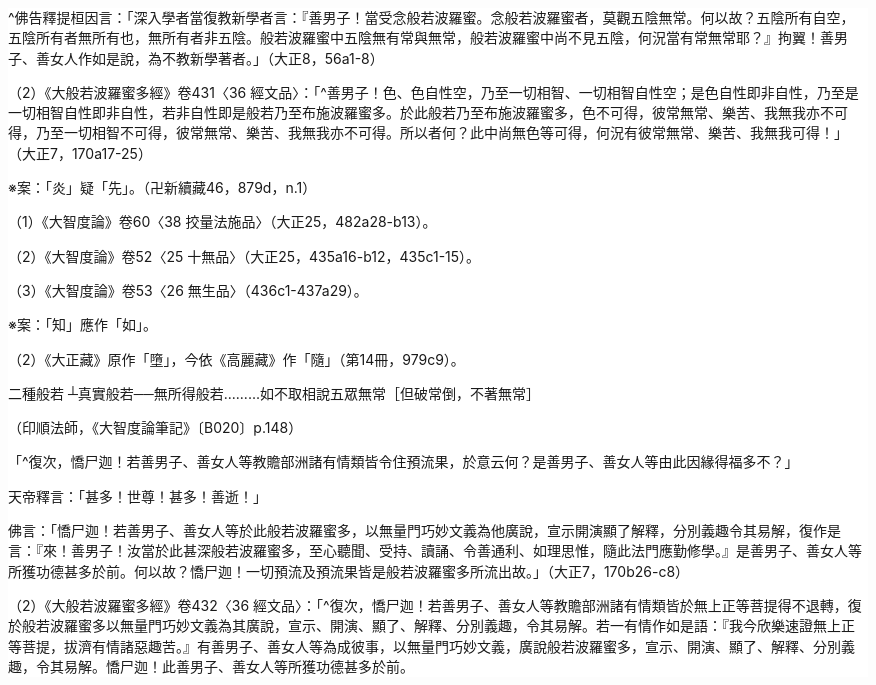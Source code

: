 [^40]: 《大般若波羅蜜多經》卷431〈36
經文品〉：「^復次，憍尸迦！若善男子、善女人等告菩薩乘種姓者言：『汝於過去未來現在一切如來、應、正等覺，從初發心至得無上正等菩提所有善根，皆應隨喜一切合集，為諸有情迴向無上正等菩提。』憍尸迦！彼以有相及有所得而為方便作如是說，是謂宣說相似般若乃至布施波羅蜜多。」（大正7，169c20-26）

[^41]: 《大智度論疏》卷21：「『白佛言』已下，明『天主欲令來世離於相似，得真波若，故發斯問；如來答之：色性自空，有何常等義，始名正觀，異前邪觀也。』」（卍新續藏46，879b17-19）

[^42]: （1）《放光般若經》卷8〈39 功德品〉：

^佛告釋提桓因言：「深入學者當復教新學者言：『善男子！當受念般若波羅蜜。念般若波羅蜜者，莫觀五陰無常。何以故？五陰所有自空，五陰所有者無所有也，無所有者非五陰。般若波羅蜜中五陰無有常與無常，般若波羅蜜中尚不見五陰，何況當有常無常耶？』拘翼！善男子、善女人作如是說，為不教新學著者。」（大正8，56a1-8）

（2）《大般若波羅蜜多經》卷431〈36
經文品〉：「^善男子！色、色自性空，乃至一切相智、一切相智自性空；是色自性即非自性，乃至是一切相智自性即非自性，若非自性即是般若乃至布施波羅蜜多。於此般若乃至布施波羅蜜多，色不可得，彼常無常、樂苦、我無我亦不可得，乃至一切相智不可得，彼常無常、樂苦、我無我亦不可得。所以者何？此中尚無色等可得，何況有彼常無常、樂苦、我無我可得！」（大正7，170a17-25）

[^43]: 《大般若波羅蜜多經》卷431〈36
經文品〉：「^復次，憍尸迦！若善男子、善女人等為發無上菩提心者宣說般若乃至布施波羅蜜多，作如是言：『來！善男子！我當教汝修學般若乃至布施波羅蜜多。汝修學時，勿觀諸法有少可住、可超、可入、可得、可證、可聽聞等所獲功德及可隨喜迴向菩提。何以故？善男子！於此般若乃至布施波羅蜜多，畢竟無有少法可住、可超、可入、可得、可證、可聽聞等，所獲功德及可隨喜迴向菩提。所以者何？以一切法自性皆空，若自性空則無所有，若無所有即是般若乃至布施波羅蜜多；於此般若乃至布施波羅蜜多，竟無少法有入有出、有生有滅、有斷有常、有一有異、有來有去而可得者。』」（大正7，170a29-b13）

[^44]: 《大智度論疏》卷21：「^『如上，與相似相違』已下，此中，亦應一一如上相似中列明諸法，但不能煩文，但云爾耳。」（卍新續藏46，879b20-21）

[^45]: 《大智度論疏》卷21：^「『論者言』已下，此初釋上初世善校量中經文也。」（卍新續藏46，879b22-23）

[^46]: 者言佛更＝論曰佛【宮】，者言＝釋曰【石】，（論）＋者【元】【明】。（大正25，483d，n.22）

[^47]: 門：14.類別。《舊唐書‧杜佑傳》："書凡九門，計貳百卷。"（《漢語大詞典》（十二），p.1）

[^48]: 《大智度論疏》卷21：「^『先是』已下，分別世善中炎^＊^明諸果，及前後所明意氣異義也。」（卍新續藏46，879b24-c1）

※案：「炎」疑「先」。（卍新續藏46，879d，n.1）

[^49]: 〔波羅蜜〕－【宋】【元】【明】【宮】【聖】、【石】。（大正25，484d，n.2）

[^50]: 《大智度論疏》卷21：「^『答曰』已下，明持、讀、誦等，但福德多。正憶念者，則能具二，故別說之；則攝得持、說等也。」（卍新續藏46，879c2-3）

[^51]: 合和：摻合，調製。（《漢語大詞典》（三），p.149）

[^52]: 損：2.謂病情減輕。（《漢語大詞典》（六），p.799）

[^53]: 愈：2.病情痊愈。（《漢語大詞典》（七），p.630）

[^54]: 《正觀》（6），pp.162-163：

（1）《大智度論》卷60〈38 挍量法施品〉（大正25，482a28-b13）。

（2）《大智度論》卷52〈25
十無品〉（大正25，435a16-b12，435c1-15）。

（3）《大智度論》卷53〈26 無生品〉（436c1-437a29）。

[^55]: 《大智度論疏》卷21：「^『初以經卷勝』已下，論主欲釋後分校量為他說勝義故，先次第述上經文來生起下意。明『自正憶念等雖勝，不知^※^為他人說為令知』，故作如此說也。」（卍新續藏46，879c4-6）

※案：「知」應作「如」。

[^56]: （神）＋通【宋】【元】【明】【宮】。（大正25，484d，n.8）

[^57]: （1）墮＝隨【宮】【聖】【石】。（大正25，484d，n.15）

（2）《大正藏》原作「墮」，今依《高麗藏》作「隨」（第14冊，979c9）。

[^58]: ┌相似般若──有所得般若.........如取相說五眾無常

二種般若
┴真實般若──無所得般若.........如不取相說五眾無常［但破常倒，不著無常］

（印順法師，《大智度論筆記》〔B020〕p.148）

[^59]: 《大智度論疏》卷21：「^『復次，憍尸迦！閻浮提中所有眾生，皆教令得須陀洹』已下，即是品之第二，以聲聞四果等出世善教量也。」（卍新續藏46，879c7-9）

[^60]: 《大般若波羅蜜多經》卷431〈36 經文品〉：

「^復次，憍尸迦！若善男子、善女人等教贍部洲諸有情類皆令住預流果，於意云何？是善男子、善女人等由此因緣得福多不？」

天帝釋言：「甚多！世尊！甚多！善逝！」

佛言：「憍尸迦！若善男子、善女人等於此般若波羅蜜多，以無量門巧妙文義為他廣說，宣示開演顯了解釋，分別義趣令其易解，復作是言：『來！善男子！汝當於此甚深般若波羅蜜多，至心聽聞、受持、讀誦、令善通利、如理思惟，隨此法門應勤修學。』是善男子、善女人等所獲功德甚多於前。何以故？憍尸迦！一切預流及預流果皆是般若波羅蜜多所流出故。」（大正7，170b26-c8）

[^61]: 《大智度論疏》卷21：「^『令得辟支佛道』已下，品之第三，次以中乘為校量也。」（卍新續藏46，879c13-14）

[^62]: 《大正藏》原作「如言是」，今依《高麗藏》作「如是言」（第14冊，980b6-7）。

[^63]: 《大智度論疏》卷21：^「『汝當得阿耨菩提』已下，品之第四，次以大乘中行位次第自校量也。此初，明雖教人發心，不如波若。」（卍新續藏46，879c15-17）

[^64]: 子＋（善女人）【石】。（大正25，485d，n.4）

[^65]: 《大智度論疏》卷21：^「『復次』已下，明教一閻浮提發無上心眾生波若，乃至十方，不如教一阿鞞跋致菩薩波若也。當釋。阿鞞跋致阿耨多羅菩提者，此是出到菩提。若教十方恒沙世界阿鞞跋致菩薩波若，不如教一阿鞞跋致中速得菩提菩薩也，當釋。」（卍新續藏46，879c18-22）

[^66]: （1）《放光般若經》卷8〈39
功德品〉：「^復次，拘翼！盡一閻浮提其中眾生悉為阿耨多羅三耶三菩不復轉還，若善男子、善女人為是輩人說般若波羅蜜及其義解而為說之。若有一人言：『我欲疾成阿耨多羅三耶三菩。』若有善男子、善女人為是一人說般若波羅蜜，具足其義分別解說，其福最多。」（大正8，56c14-20）

（2）《大般若波羅蜜多經》卷432〈36
經文品〉：「^復次，憍尸迦！若善男子、善女人等教贍部洲諸有情類皆於無上正等菩提得不退轉，復於般若波羅蜜多以無量門巧妙文義為其廣說，宣示、開演、顯了、解釋、分別義趣，令其易解。若一有情作如是語：『我今欣樂速證無上正等菩提，拔濟有情諸惡趣苦。』有善男子、善女人等為成彼事，以無量門巧妙文義，廣說般若波羅蜜多，宣示、開演、顯了、解釋、分別義趣，令其易解。憍尸迦！此善男子、善女人等所獲功德甚多於前。


[^1]: 〔挍量〕－【宋】【元】【明】【宮】。（大正25，481d，n.18）
[^2]: 法施＝十善【元】【明】。（大正25，481d，n.19）
[^3]: （（大智......十））十七字＝（（大智度經論卷第六十釋第卅七品））十四字【聖】，（（摩訶般若波羅蜜品第卅七））十一字【石】。（大正25，481d，n.17）
[^4]: 《大智度論疏》卷21：「^『佛告釋提桓因』已下，此之品各^※^為法施校量，明波若勝義；就此文中，凡大有四周校量：
[^5]: 般若：廣說無漏善法。（印順法師，《大智度論筆記》〔E002〕p.288）
[^6]: 〔法〕－【聖】。（大正25，481d，n.25）
[^7]: 《大般若波羅蜜多經》卷431〈36
[^8]: 《大智度論疏》卷21：「^『何以故』已下，釋所以與他得福多義也。當說。『教一人令得須陀洹果』者，以永隔三塗故勝；教一閻浮人行十善，不能永隔三塗故劣。教一閻浮人并得四果復不如教人波若令發心也。」（卍新續藏46，879a14-17）
[^9]: 〔果〕－【宋】【宮】【聖】。（大正25，481d，n.26）
[^10]: 〔果〕－【宋】【元】【明】【宮】【聖】。（大正25，481d，n.27）
[^11]: 〔果〕－【宋】【元】【明】【宮】【聖】【石】。（大正25，481d，n.28）
[^12]: 學＝與【聖】。（大正25，481d，n.29）
[^13]: 《大般若波羅蜜多經》卷431〈36
[^14]: 《大智度論疏》卷21：「^『置閻浮提』已下，此下此下去復作增上喻之也。當一一釋。小千者，即是千日月，千須彌，千四天下等也。中千者，復以此小千為一，數之至千，千中之千，故曰中千也。大千者，以中千為一，復數至千，千中之大，故曰大千也。並當一一釋。此化主教多許人福雖多，由不如與一人波若經卷令持也。」（卍新續藏46，879a19-24）
[^15]: 〔是〕－【宋】【元】【明】【宮】【聖】＊。（大正25，481d，n.32）
[^16]: 〔書〕－【宋】【元】【明】【宮】【聖】。（大正25，482d，n.7）
[^17]: 《大智度論疏》卷21：「^『正憶念』者，只以不以二法、不以不不二法受、持、讀、誦波若，故名為正憶念；不以著心分別讀、誦，故名『不以二法』；亦不著空，故名『不二法』也。」（卍新續藏46，879b1-4）
[^18]: 尸＋（羅）【聖】【石】。（大正25，482d，n.8）
[^19]: 《大般若波羅蜜多經》卷431〈36
[^20]: 《大智度論疏》卷21：「^『不應以二相觀』已下，以明說波若義，以法施校量。」（卍新續藏46，879b5-6）
[^21]: （1）《大般若波羅蜜多經》卷431〈36
[^22]: 《大智度論疏》卷21：「^『應如是演說波若波羅蜜義』已下，明法施方法，如是說者，始名法施也。」（卍新續藏46，879b7-8）
[^23]: 幡蓋：幡幢華蓋之類。（《漢語大詞典》（三），p.760）
[^24]: 《大般若波羅蜜多經》卷431〈36
[^25]: 《大般若波羅蜜多經》卷431〈36
[^26]: 智＝習【聖】。（大正25，482d，n.16）
[^27]: 《大般若波羅蜜多經》卷431〈36 經文品〉：
[^28]: 《大般若波羅蜜多經》卷431〈36
[^29]: 《大智度論疏》卷21：「^『何等是相似』已下，欲顯是法施、非法施義，故作斯問。若如前說，是名法施；相似者，非法施也。」（卍新續藏46，879b9-11）
[^30]: 《大般若波羅蜜多經》卷431〈36 經文品〉：
[^31]: 印順法師，《空之探究》，pp.149-150：
[^32]: 《大智度論疏》卷21：「^『說色無常』已下，明為治常顛倒，故說色無常；至觀色無常已，無常觀亦捨，名為真波若。若不捨觀求色無常者，則名相似，非為法施；故《大本經》云：『是無常想，能除欲受^※^、色無色愛、無明、憍慢及無常相也。』」（卍新續藏46，879b12-16）
[^33]: 界＝眾【宋】【元】【明】【宮】【聖】。（大正25，483d，n.5）
[^34]: 如＝五【聖】。（大正25，483d，n.6）
[^35]: 苦＋（空）【宋】【元】【明】【宮】。（大正25，483d，n.7）
[^36]: 《大般若波羅蜜多經》卷431〈36 經文品〉：
[^37]: 相＝想【聖】。（大正25，483d，n.9）
[^38]: （1）《大般若波羅蜜多經》卷431〈36
[^39]: 便＝使【聖】。（大正25，483d，n.11）
[^67]: 轉轉：漸漸。《漢書‧貢禹傳》："後世爭為奢侈，轉轉益甚。"（《漢語大詞典》（九），p.1327）
[^68]: 《大智度論疏》卷21：「^『轉轉近』已下，明『菩薩雖復行迹轉高，轉須應教故。十地中，地地之中盡有發趣果，須善智識教上地行，修治地業，乃至四念處等亦通至十地故；至第十地中，十方諸佛始來，為雲雨說法也。』」（卍新續藏46，879c23-880a2）
[^69]: 《別譯雜阿含經》卷6（115經）：「^應作是念：彼有生福比丘，共相恭敬，我今亦當修如是行，衣服、臥具、飲食、湯藥－－四事供養，亦常豐饒。」（大正2，416a28-b2）
[^70]: 《大般若波羅蜜多經》卷432〈36 經文品〉：
[^71]: 爾＝念【聖】。（大正25，485d，n.12）
[^72]: 《大般若波羅蜜多經》卷432〈36 經文品〉：
[^73]: 〔學六......法〕十二字－【明】。（大正25，485d，n.16）
[^74]: 《大智度論疏》卷21：「^『論者言』已下，若上緣中別以中乘為一校量，今此，此初論主乃總令釋第二、第三兩意經文也。」（卍新續藏46，880a5-6）
[^75]: （1）《大智度論疏》卷21：「^『是法諸實相』者，明波若即是實相，起慧照用即實，故云是也。」（卍新續藏46，880a6-8）
[^76]: 《大智度論疏》卷21：「^『正遍知』已下，此明佛最勝，菩薩小不如，辟支佛、羅漢復不如菩薩，如是阿那含等轉不如，故以校之也。當釋。」（卍新續藏46，880a9-11）
[^77]: 轉：25.副詞。漸漸，更加。《百喻經‧就樓磨刀喻》：「如是數數往來磨刀，後轉勞苦。」（《漢語大詞典》（九），p.1314）
[^78]: 《大智度論疏》卷21：「^『愛念供養』已下，明若以著心讀、誦、供養波若，雖如是實相等，但得世間尊豪果報──諸天及剎利大姓等也。」（卍新續藏46，880a12-14）
[^79]: 德＝樂【宋】【宮】。（大正25，485d，n.26）
[^80]: 《大智度論疏》卷21：^「『復次，教一閻浮提乃至恒河沙世界中人』已下，次釋上第四大分，自以大乘位次校量經文也。」（卍新續藏46，880a14-15）
[^81]: 〔一阿鞞跋致〕－【宋】【元】【明】【宮】。（大正25，485d，n.27）
[^82]: 《大智度論疏》卷21：^「『答曰』已下，『有三種』者，若以佛來足此二種菩薩亦成三；若除佛，以凡夫法師能如經論說波若者足，亦成三種也。此中但言『法身菩薩不生不死』者，據法身猶用為言，欲論生身菩薩功德，法身亦復不死；今但據生死業報位行，故云爾也。」（卍新續藏46，880a17-21）
[^83]: 〔生〕－【聖】。（大正25，485d，n.28）
[^84]: 二種菩薩：生死肉身；出三界、不生不死法性生身。（印順法師，《大智度論筆記》〔E012〕p.307）
[^85]: 《大智度論疏》卷21：^「『是菩薩但說過阿鞞跋致菩薩事』已下，上法性身菩薩，但據如住阿鞞跋致正位為語；今云隨為阿鞞跋致菩薩一人說過正位法者，則功德無量也。」（卍新續藏46，880a22-24）
[^86]: 法身菩薩說地上事。（印順法師，《大智度論筆記》〔E012〕p.307）
[^87]: 界＋（等）【聖】。（大正25，485d，n.30）
[^88]: 《大智度論疏》卷21：^「『福田大故』已下，若就心、田為論，隨施畜生、菩薩、佛無在，悉皆平等，得成波羅蜜義，無有分別；今者校量之意，是分別法相優劣之時，故就田為語，章其勝如，欲令人知也。」（卍新續藏46，880b2-5）
[^89]: 教＋（化）【宋】【元】【明】【宮】。（大正25，486d，n.3）
[^90]: 《大智度論疏》卷21：^「『善哉！善哉！』已下，明善吉既見天主說校量分竟，勸進新學，善令道理，故致稱嘆也。」（卍新續藏46，880a3-4）
[^91]: 〔施〕－【聖】。（大正25，486d，n.6）
[^92]: 布施：財法二施。（印順法師，《大智度論筆記》〔E007〕p.298）
[^93]: 聖弟子＝弟子聖【宮】。（大正25，486d，n.9）
[^94]: 勸進：1.鼓勵促進。（《漢語大詞典》（二），p.827）